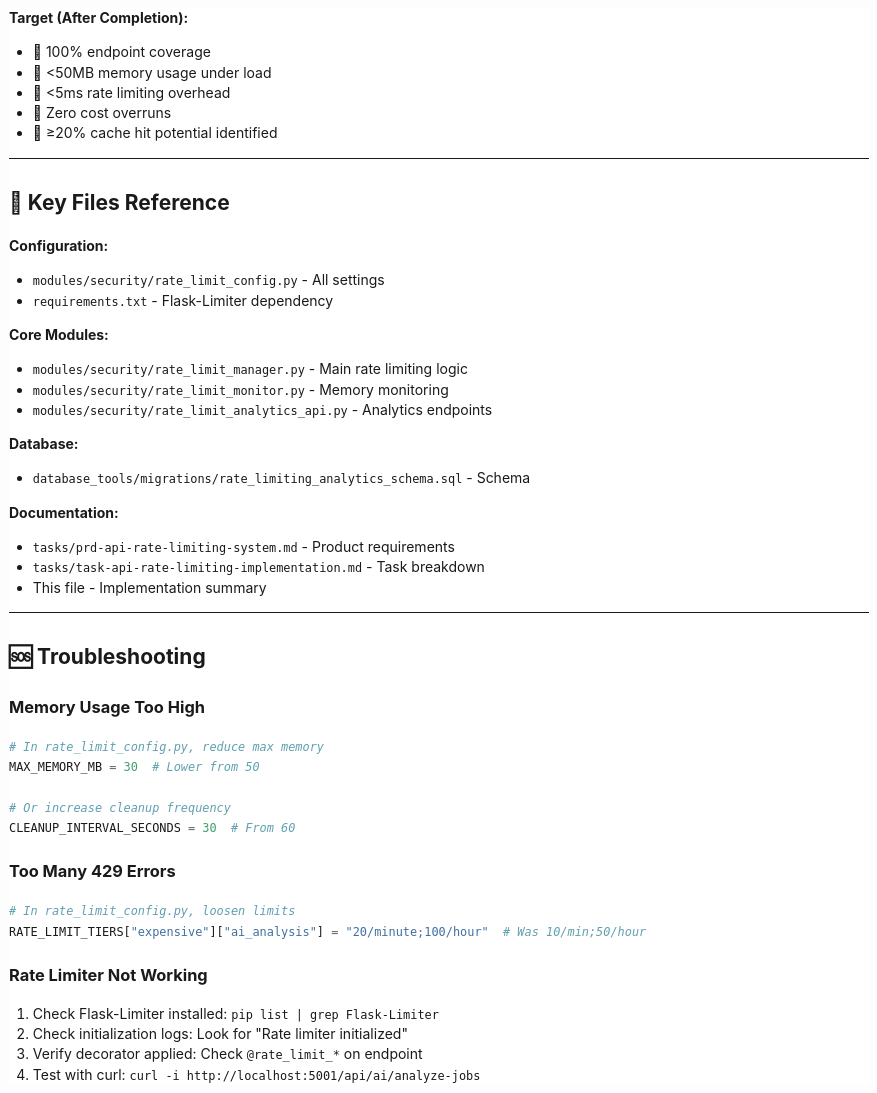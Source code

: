 **Target (After Completion):**
- 🎯 100% endpoint coverage
- 🎯 <50MB memory usage under load
- 🎯 <5ms rate limiting overhead
- 🎯 Zero cost overruns
- 🎯 ≥20% cache hit potential identified

---

## 🔗 Key Files Reference

**Configuration:**
- `modules/security/rate_limit_config.py` - All settings
- `requirements.txt` - Flask-Limiter dependency

**Core Modules:**
- `modules/security/rate_limit_manager.py` - Main rate limiting logic
- `modules/security/rate_limit_monitor.py` - Memory monitoring
- `modules/security/rate_limit_analytics_api.py` - Analytics endpoints

**Database:**
- `database_tools/migrations/rate_limiting_analytics_schema.sql` - Schema

**Documentation:**
- `tasks/prd-api-rate-limiting-system.md` - Product requirements
- `tasks/task-api-rate-limiting-implementation.md` - Task breakdown
- This file - Implementation summary

---

## 🆘 Troubleshooting

### Memory Usage Too High
```python
# In rate_limit_config.py, reduce max memory
MAX_MEMORY_MB = 30  # Lower from 50

# Or increase cleanup frequency
CLEANUP_INTERVAL_SECONDS = 30  # From 60
```

### Too Many 429 Errors
```python
# In rate_limit_config.py, loosen limits
RATE_LIMIT_TIERS["expensive"]["ai_analysis"] = "20/minute;100/hour"  # Was 10/min;50/hour
```

### Rate Limiter Not Working
1. Check Flask-Limiter installed: `pip list | grep Flask-Limiter`
2. Check initialization logs: Look for "Rate limiter initialized"
3. Verify decorator applied: Check `@rate_limit_*` on endpoint
4. Test with curl: `curl -i http://localhost:5001/api/ai/analyze-jobs`
